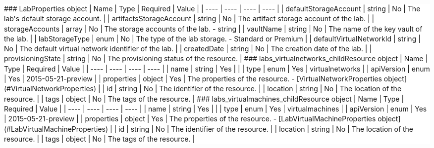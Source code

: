 
<a id="LabProperties" />
### LabProperties object
|  Name | Type | Required | Value |
|  ---- | ---- | ---- | ---- |
|  defaultStorageAccount | string | No | The lab's default storage account. |
|  artifactsStorageAccount | string | No | The artifact storage account of the lab. |
|  storageAccounts | array | No | The storage accounts of the lab. - string |
|  vaultName | string | No | The name of the key vault of the lab. |
|  labStorageType | enum | No | The type of the lab storage. - Standard or Premium |
|  defaultVirtualNetworkId | string | No | The default virtual network identifier of the lab. |
|  createdDate | string | No | The creation date of the lab. |
|  provisioningState | string | No | The provisioning status of the resource. |


<a id="labs_virtualnetworks_childResource" />
### labs_virtualnetworks_childResource object
|  Name | Type | Required | Value |
|  ---- | ---- | ---- | ---- |
|  name | string | Yes |  |
|  type | enum | Yes | virtualnetworks |
|  apiVersion | enum | Yes | 2015-05-21-preview |
|  properties | object | Yes | The properties of the resource. - [VirtualNetworkProperties object](#VirtualNetworkProperties) |
|  id | string | No | The identifier of the resource. |
|  location | string | No | The location of the resource. |
|  tags | object | No | The tags of the resource. |


<a id="labs_virtualmachines_childResource" />
### labs_virtualmachines_childResource object
|  Name | Type | Required | Value |
|  ---- | ---- | ---- | ---- |
|  name | string | Yes |  |
|  type | enum | Yes | virtualmachines |
|  apiVersion | enum | Yes | 2015-05-21-preview |
|  properties | object | Yes | The properties of the resource. - [LabVirtualMachineProperties object](#LabVirtualMachineProperties) |
|  id | string | No | The identifier of the resource. |
|  location | string | No | The location of the resource. |
|  tags | object | No | The tags of the resource. |
